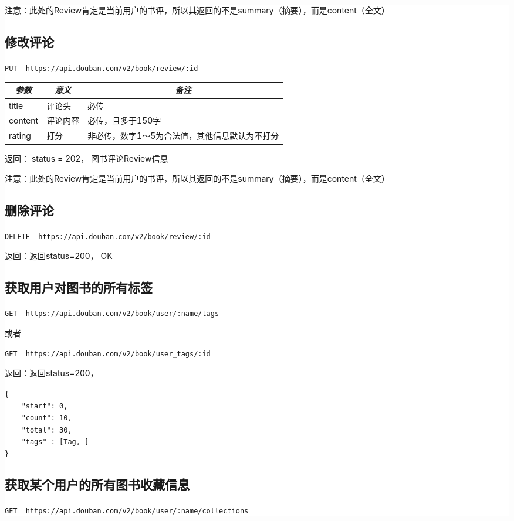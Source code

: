 注意：此处的Review肯定是当前用户的书评，所以其返回的不是summary（摘要），而是content（全文）

## 修改评论

```
PUT  https://api.douban.com/v2/book/review/:id
```

| *参数*  | *意义*   | *备注*                                         |
| ------- | -------- | ---------------------------------------------- |
| title   | 评论头   | 必传                                           |
| content | 评论内容 | 必传，且多于150字                              |
| rating  | 打分     | 非必传，数字1～5为合法值，其他信息默认为不打分 |

返回： status = 202， 图书评论Review信息

注意：此处的Review肯定是当前用户的书评，所以其返回的不是summary（摘要），而是content（全文）

## 删除评论

```
DELETE  https://api.douban.com/v2/book/review/:id
```

返回：返回status=200， OK

## 获取用户对图书的所有标签

```
GET  https://api.douban.com/v2/book/user/:name/tags
```

或者

```
GET  https://api.douban.com/v2/book/user_tags/:id
```

返回：返回status=200，

```
{
    "start": 0,
    "count": 10,
    "total": 30,
    "tags" : [Tag, ]
}
```

## 获取某个用户的所有图书收藏信息

```
GET  https://api.douban.com/v2/book/user/:name/collections
```
